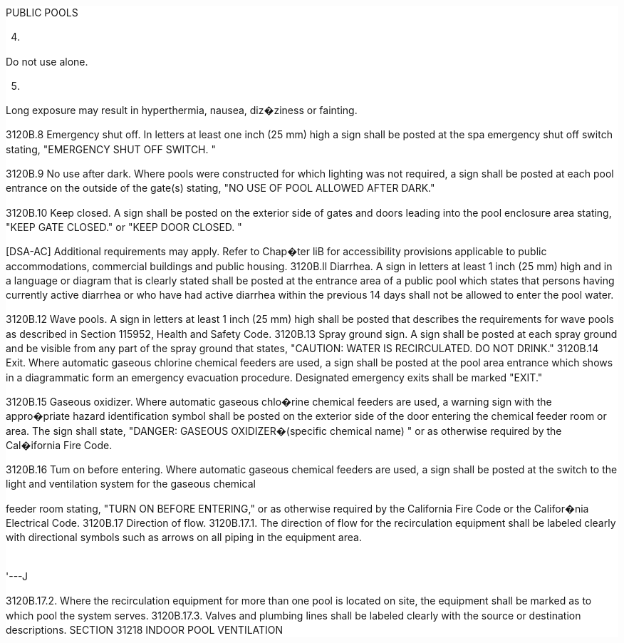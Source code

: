 PUBLIC POOLS

4.
Do not use alone.

5.
Long exposure may result in hyperthermia, nausea, diz�ziness or fainting.



3120B.8 Emergency shut off. In letters at least one inch (25 mm) high a sign shall be posted at the spa emergency shut off switch stating, "EMERGENCY SHUT OFF SWITCH. "


3120B.9 No use after dark. Where pools were constructed for which lighting was not required, a sign shall be posted at each pool entrance on the outside of the gate(s) stating, "NO USE OF POOL ALLOWED AFTER DARK."

3120B.10 Keep closed. A sign shall be posted on the exterior side of gates and doors leading into the pool enclosure area stating, "KEEP GATE CLOSED." or "KEEP DOOR CLOSED. "


[DSA-AC] Additional requirements may apply. Refer to Chap�ter liB for accessibility provisions applicable to public accommodations, commercial buildings and public housing.
3120B.ll Diarrhea. A sign in letters at least 1 inch (25 mm) high and in a language or diagram that is clearly stated shall be posted at the entrance area of a public pool which states that persons having currently active diarrhea or who have had active diarrhea within the previous 14 days shall not be allowed to enter the pool water.


3120B.12 Wave pools. A sign in letters at least 1 inch (25 mm) high shall be posted that describes the requirements for wave pools as described in Section 115952, Health and Safety Code.
3120B.13 Spray ground sign. A sign shall be posted at each spray ground and be visible from any part of the spray ground that states, "CAUTION: WATER IS RECIRCULATED. DO NOT DRINK."
3120B.14 Exit. Where automatic gaseous chlorine chemical
feeders are used, a sign shall be posted at the pool area entrance which shows in a diagrammatic form an emergency evacuation procedure. Designated emergency exits shall be marked "EXIT."

3120B.15 Gaseous oxidizer. Where automatic gaseous chlo�rine chemical feeders are used, a warning sign with the appro�priate hazard identification symbol shall be posted on the exterior side of the door entering the chemical feeder room or area. The sign shall state, "DANGER: GASEOUS OXIDIZER�(specific chemical name) " or as otherwise required by the Cal�ifornia Fire Code.


3120B.16 Tum on before entering. Where automatic gaseous chemical feeders are used, a sign shall be posted at the switch to the light and ventilation system for the gaseous chemical


feeder room stating, "TURN ON BEFORE ENTERING," or as otherwise required by the California Fire Code or the Califor�nia Electrical Code.
3120B.17 Direction of flow.
3120B.17.1. The direction of flow for the recirculation equipment shall be labeled clearly with directional symbols such as arrows on all piping in the equipment area.

\
'---J




3120B.17.2. Where the recirculation equipment for more than one pool is located on site, the equipment shall be marked as to which pool the system serves.
3120B.17.3. Valves and plumbing lines shall be labeled clearly with the source or destination descriptions.
SECTION 31218 INDOOR POOL VENTILATION
